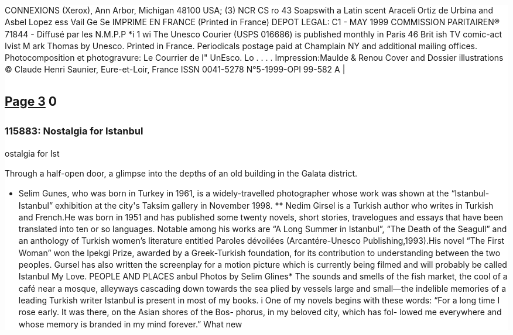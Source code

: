 CONNEXIONS (Xerox), Ann Arbor, Michigan 48100 USA; (3) NCR 
CS ro 43 Soapswith a Latin scent Araceli Ortiz de Urbina and Asbel Lopez ess Vail Ge Se 
IMPRIME EN FRANCE (Printed in France) 
DEPOT LEGAL: C1 - MAY 1999 
COMMISSION PARITAIREN® 71844 - 
Diffusé par les N.M.P.P 
*i 1 wi The Unesco Courier (USPS 016686) is published monthly in Paris 
46 Brit ish TV comic-act Ivist M ark Thomas by Unesco. Printed in France. Periodicals postage paid at 
Champlain NY and additional mailing offices. 
Photocomposition et photogravure: 
Le Courrier de I" UnEsco. 
Lo . . . . Impression:Maulde & Renou 
Cover and Dossier illustrations © Claude Henri Saunier, Eure-et-Loir, France ISSN 0041-5278 N°5-1999-OPI 99-582 A 
  | 

## [Page 3](https://demo.humlab.umu.se/courier/115858eng.pdf#page=3) 0

### 115883: Nostalgia for Istanbul

ostalgia for Ist 
  
Through a half-open door, 
a glimpse into the depths of an old building 
in the Galata district. 
  
* Selim Gunes, who was born in Turkey in 1961, 
is a widely-travelled photographer whose work was 
shown at the “Istanbul-Istanbul” exhibition at the 
city's Taksim gallery in November 1998. 
** Nedim Girsel is a Turkish author who writes 
in Turkish and French.He was born in 1951 and has 
published some twenty novels, short stories, 
travelogues and essays that have been translated into 
ten or so languages. Notable among his works are “A 
Long Summer in Istanbul”, 
“The Death of the Seagull” and an anthology of 
Turkish women’s literature entitled Paroles dévoilées 
(Arcantére-Unesco Publishing,1993).His novel “The 
First Woman” won the Ipekgi Prize, awarded by a 
Greek-Turkish foundation, 
for its contribution to understanding between 
the two peoples. Gursel has also written 
the screenplay for a motion picture which is currently 
being filmed and will probably 
be called Istanbul My Love. 
   PEOPLE AND PLACES 
anbul 
Photos by Selim Glines* 
The sounds and smells of the fish market, 
the cool of a café near a mosque, alleyways cascading 
down towards the sea plied by vessels large 
and small—the indelible memories of a leading 
Turkish writer 
Istanbul is present in most of my books. 
i One of my novels begins with these 
words: “For a long time I rose early. It 
was there, on the Asian shores of the Bos- 
phorus, in my beloved city, which has fol- 
lowed me everywhere and whose memory 
is branded in my mind forever.” What new 